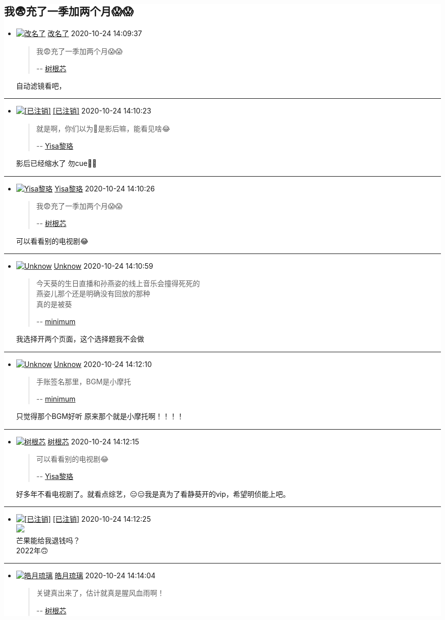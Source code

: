   我😨充了一季加两个月😱😱  
---
* [![改名了](../../image/icon/u192157351-3.jpg)](https://www.douban.com/people/192157351/)    [改名了](https://www.douban.com/people/192157351/)    2020-10-24 14:09:37  
  >我😨充了一季加两个月😱😱  
  >
  >-- [树根芯](https://www.douban.com/people/150517926/)  
  
  自动滤镜看吧，  
---
* [![[已注销]](../../image/icon/user_normal.jpg)](https://www.douban.com/people/219008874/)    [[已注销]](https://www.douban.com/people/219008874/)    2020-10-24 14:10:23  
  >就是啊，你们以为🐷是影后嘛，能看见啥😂  
  >
  >-- [Yisa黎珞](https://www.douban.com/people/217273308/)  
  
  影后已经缩水了 勿cue🤦‍♀️  
---
* [![Yisa黎珞](../../image/icon/u217273308-1.jpg)](https://www.douban.com/people/217273308/)    [Yisa黎珞](https://www.douban.com/people/217273308/)    2020-10-24 14:10:26  
  >我😨充了一季加两个月😱😱  
  >
  >-- [树根芯](https://www.douban.com/people/150517926/)  
  
  可以看看别的电视剧😂  
---
* [![Unknow](../../image/icon/u219306324-4.jpg)](https://www.douban.com/people/219306324/)    [Unknow](https://www.douban.com/people/219306324/)    2020-10-24 14:10:59  
  >今天葵的生日直播和孙燕姿的线上音乐会撞得死死的  
  >燕姿儿那个还是明确没有回放的那种  
  >真的是被葵  
  >
  >-- [minimum](https://www.douban.com/people/218236166/)  
  
  我选择开两个页面，这个选择题我不会做  
---
* [![Unknow](../../image/icon/u219306324-4.jpg)](https://www.douban.com/people/219306324/)    [Unknow](https://www.douban.com/people/219306324/)    2020-10-24 14:12:10  
  >手账签名那里，BGM是小摩托  
  >
  >-- [minimum](https://www.douban.com/people/218236166/)  
  
  只觉得那个BGM好听 原来那个就是小摩托啊！！！！  
---
* [![树根芯](../../image/icon/u150517926-1.jpg)](https://www.douban.com/people/150517926/)    [树根芯](https://www.douban.com/people/150517926/)    2020-10-24 14:12:15  
  >可以看看别的电视剧😂  
  >
  >-- [Yisa黎珞](https://www.douban.com/people/217273308/)  
  
  好多年不看电视剧了。就看点综艺，😑😑我是真为了看静葵开的vip，希望明侦能上吧。  
---
* [![[已注销]](../../image/icon/user_normal.jpg)](https://www.douban.com/people/219008874/)    [[已注销]](https://www.douban.com/people/219008874/)    2020-10-24 14:12:25  
  ![](../../image/richtext/p33916574.jpg)  
  芒果能给我退钱吗？  
  2022年🙃  
---
* [![皓月琉璃](../../image/icon/u153884600-3.jpg)](https://www.douban.com/people/153884600/)    [皓月琉璃](https://www.douban.com/people/153884600/)    2020-10-24 14:14:04  
  >关键真出来了，估计就真是腥风血雨啊！  
  >
  >-- [树根芯](https://www.douban.com/people/150517926/)  
  